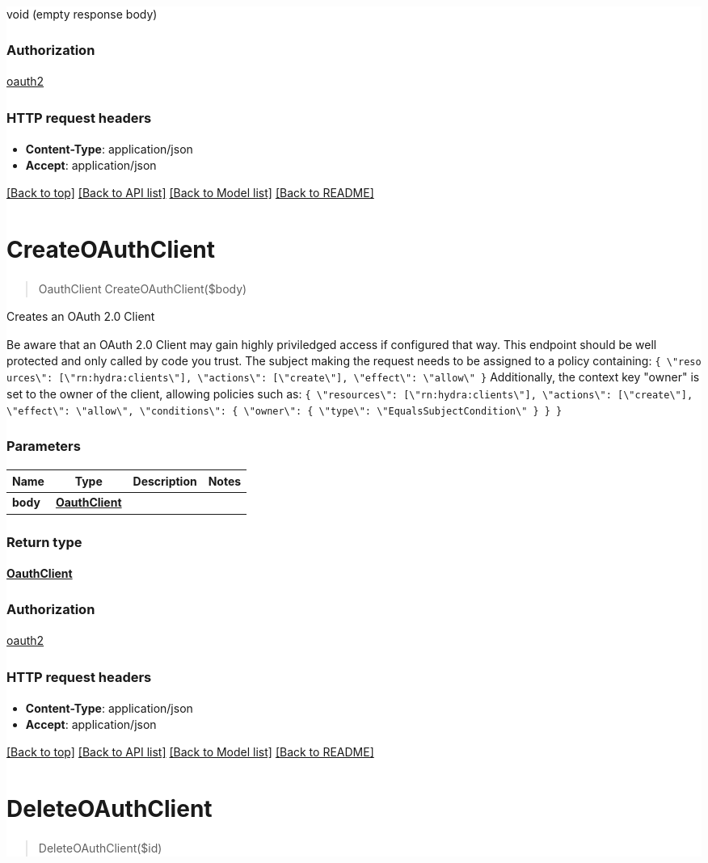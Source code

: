 void (empty response body)

### Authorization

[oauth2](../README.md#oauth2)

### HTTP request headers

 - **Content-Type**: application/json
 - **Accept**: application/json

[[Back to top]](#) [[Back to API list]](../README.md#documentation-for-api-endpoints) [[Back to Model list]](../README.md#documentation-for-models) [[Back to README]](../README.md)

# **CreateOAuthClient**
> OauthClient CreateOAuthClient($body)

Creates an OAuth 2.0 Client

Be aware that an OAuth 2.0 Client may gain highly priviledged access if configured that way. This endpoint should be well protected and only called by code you trust.  The subject making the request needs to be assigned to a policy containing:  ``` { \"resources\": [\"rn:hydra:clients\"], \"actions\": [\"create\"], \"effect\": \"allow\" } ```  Additionally, the context key \"owner\" is set to the owner of the client, allowing policies such as:  ``` { \"resources\": [\"rn:hydra:clients\"], \"actions\": [\"create\"], \"effect\": \"allow\", \"conditions\": { \"owner\": { \"type\": \"EqualsSubjectCondition\" } } } ```


### Parameters

Name | Type | Description  | Notes
------------- | ------------- | ------------- | -------------
 **body** | [**OauthClient**](OauthClient.md)|  | 

### Return type

[**OauthClient**](oauthClient.md)

### Authorization

[oauth2](../README.md#oauth2)

### HTTP request headers

 - **Content-Type**: application/json
 - **Accept**: application/json

[[Back to top]](#) [[Back to API list]](../README.md#documentation-for-api-endpoints) [[Back to Model list]](../README.md#documentation-for-models) [[Back to README]](../README.md)

# **DeleteOAuthClient**
> DeleteOAuthClient($id)
